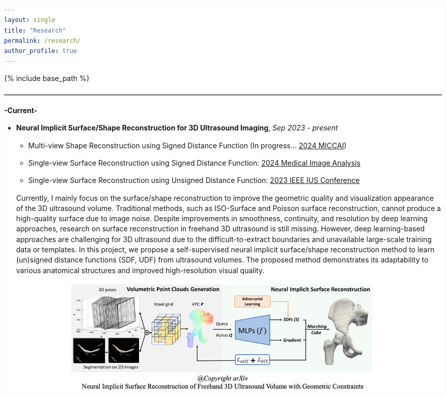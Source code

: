 ```yaml
---
layout: single
title: "Research"
permalink: /research/
author_profile: true
---
```


{% include base_path %}

<hr style="border-top: 2px solid #ccc; margin: 20px 0;">

**-Current-**

* **Neural Implicit Surface/Shape Reconstruction for 3D Ultrasound Imaging**, *Sep 2023 - present*

    *  Multi-view Shape Reconstruction using Signed Distance Function (In progress... [2024 MICCAI](https://link.springer.com/chapter/10.1007/978-3-031-72083-3_67))

    *  Single-view Surface Reconstruction using Signed Distance Function: [2024 Medical Image Analysis ](https://www.sciencedirect.com/science/article/abs/pii/S1361841524002305)

    *  Single-view Surface Reconstruction using Unsigned Distance Function: [2023 IEEE IUS Conference](https://ieeexplore.ieee.org/abstract/document/10307668)
    
    Currently, I mainly focus on the surface/shape reconstruction to improve the geometric quality and visualization appearance of the 3D ultrasound volume.
    Traditional methods, such as ISO-Surface and Poisson surface reconstruction, cannot produce a high-quality surface due to image noise. Despite improvements in smoothness, continuity, and resolution by deep learning approaches, research on surface reconstruction in freehand 3D ultrasound is still missing. However, deep learning-based approaches are challenging for 3D ultrasound due to the difficult-to-extract boundaries and unavailable large-scale training data or templates.
    In this project, we propose a self-supervised neural implicit surface/shape reconstruction method to learn (un)signed distance functions (SDF, UDF) from ultrasound volumes. The proposed method demonstrates its adaptability to various anatomical structures and improved high-resolution visual quality. 

<div  align="center">    
 <img src="/images/NeuralSurface.png" width = "600"  alt="Framework" align=center />
